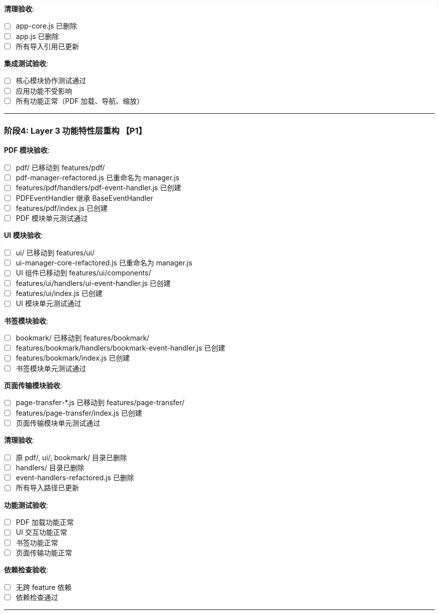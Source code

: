 **清理验收**:
- [ ] app-core.js 已删除
- [ ] app.js 已删除
- [ ] 所有导入引用已更新

**集成测试验收**:
- [ ] 核心模块协作测试通过
- [ ] 应用功能不受影响
- [ ] 所有功能正常（PDF 加载、导航、缩放）

---

### 阶段4: Layer 3 功能特性层重构 【P1】

**PDF 模块验收**:
- [ ] pdf/ 已移动到 features/pdf/
- [ ] pdf-manager-refactored.js 已重命名为 manager.js
- [ ] features/pdf/handlers/pdf-event-handler.js 已创建
- [ ] PDFEventHandler 继承 BaseEventHandler
- [ ] features/pdf/index.js 已创建
- [ ] PDF 模块单元测试通过

**UI 模块验收**:
- [ ] ui/ 已移动到 features/ui/
- [ ] ui-manager-core-refactored.js 已重命名为 manager.js
- [ ] UI 组件已移动到 features/ui/components/
- [ ] features/ui/handlers/ui-event-handler.js 已创建
- [ ] features/ui/index.js 已创建
- [ ] UI 模块单元测试通过

**书签模块验收**:
- [ ] bookmark/ 已移动到 features/bookmark/
- [ ] features/bookmark/handlers/bookmark-event-handler.js 已创建
- [ ] features/bookmark/index.js 已创建
- [ ] 书签模块单元测试通过

**页面传输模块验收**:
- [ ] page-transfer-*.js 已移动到 features/page-transfer/
- [ ] features/page-transfer/index.js 已创建
- [ ] 页面传输模块单元测试通过

**清理验收**:
- [ ] 原 pdf/, ui/, bookmark/ 目录已删除
- [ ] handlers/ 目录已删除
- [ ] event-handlers-refactored.js 已删除
- [ ] 所有导入路径已更新

**功能测试验收**:
- [ ] PDF 加载功能正常
- [ ] UI 交互功能正常
- [ ] 书签功能正常
- [ ] 页面传输功能正常

**依赖检查验收**:
- [ ] 无跨 feature 依赖
- [ ] 依赖检查通过

---